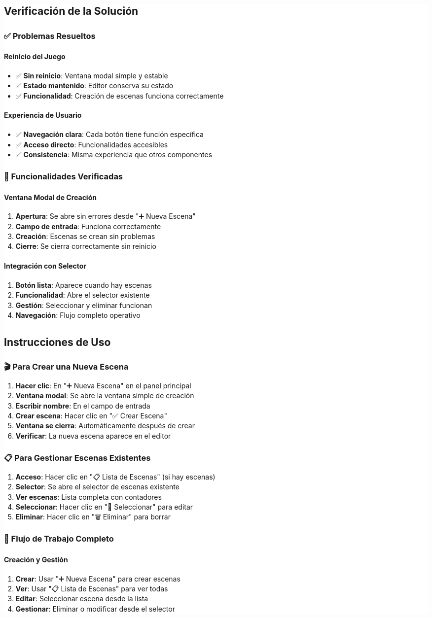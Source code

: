 ## Verificación de la Solución

### **✅ Problemas Resueltos**

#### **Reinicio del Juego**
- ✅ **Sin reinicio**: Ventana modal simple y estable
- ✅ **Estado mantenido**: Editor conserva su estado
- ✅ **Funcionalidad**: Creación de escenas funciona correctamente

#### **Experiencia de Usuario**
- ✅ **Navegación clara**: Cada botón tiene función específica
- ✅ **Acceso directo**: Funcionalidades accesibles
- ✅ **Consistencia**: Misma experiencia que otros componentes

### **🎯 Funcionalidades Verificadas**

#### **Ventana Modal de Creación**
1. **Apertura**: Se abre sin errores desde "➕ Nueva Escena"
2. **Campo de entrada**: Funciona correctamente
3. **Creación**: Escenas se crean sin problemas
4. **Cierre**: Se cierra correctamente sin reinicio

#### **Integración con Selector**
1. **Botón lista**: Aparece cuando hay escenas
2. **Funcionalidad**: Abre el selector existente
3. **Gestión**: Seleccionar y eliminar funcionan
4. **Navegación**: Flujo completo operativo

## Instrucciones de Uso

### **🎬 Para Crear una Nueva Escena**

1. **Hacer clic**: En "➕ Nueva Escena" en el panel principal
2. **Ventana modal**: Se abre la ventana simple de creación
3. **Escribir nombre**: En el campo de entrada
4. **Crear escena**: Hacer clic en "✅ Crear Escena"
5. **Ventana se cierra**: Automáticamente después de crear
6. **Verificar**: La nueva escena aparece en el editor

### **📋 Para Gestionar Escenas Existentes**

1. **Acceso**: Hacer clic en "📋 Lista de Escenas" (si hay escenas)
2. **Selector**: Se abre el selector de escenas existente
3. **Ver escenas**: Lista completa con contadores
4. **Seleccionar**: Hacer clic en "📝 Seleccionar" para editar
5. **Eliminar**: Hacer clic en "🗑️ Eliminar" para borrar

### **🔄 Flujo de Trabajo Completo**

#### **Creación y Gestión**
1. **Crear**: Usar "➕ Nueva Escena" para crear escenas
2. **Ver**: Usar "📋 Lista de Escenas" para ver todas
3. **Editar**: Seleccionar escena desde la lista
4. **Gestionar**: Eliminar o modificar desde el selector
